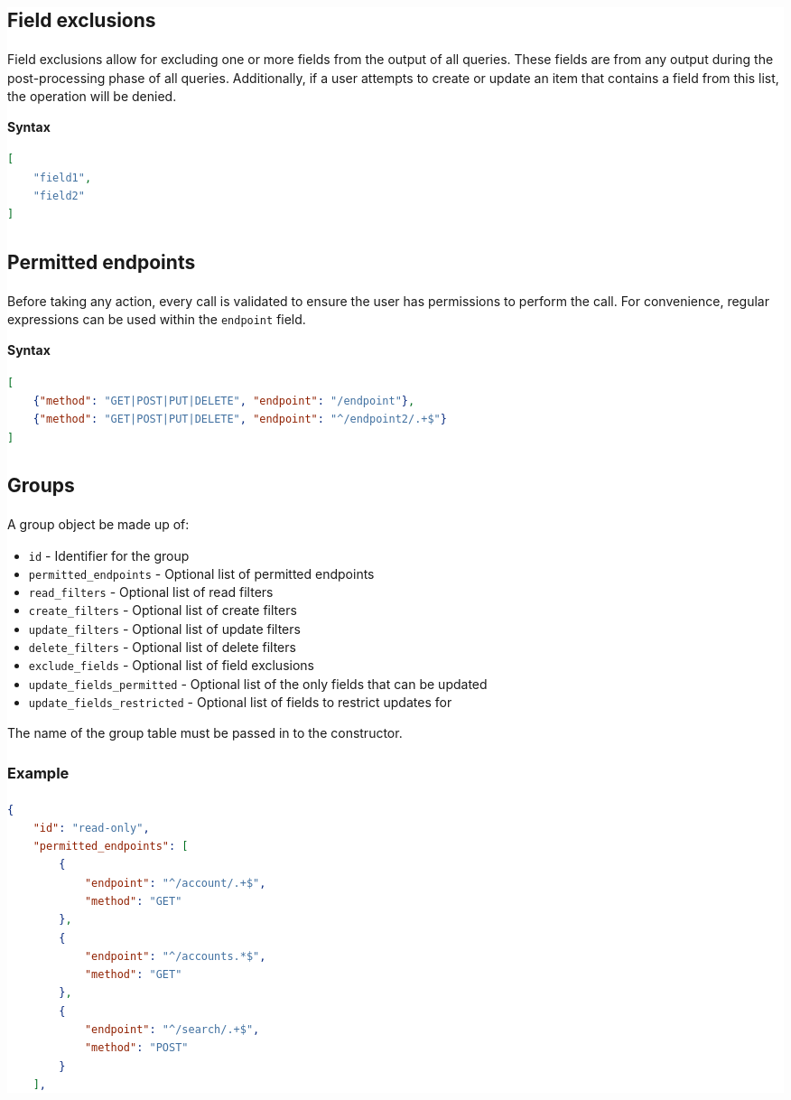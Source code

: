 ## Field exclusions

Field exclusions allow for excluding one or more fields from the output of all queries. These fields are from any output
during the post-processing phase of all queries. Additionally, if a user attempts to create or update an item that
contains a field from this list, the operation will be denied.

**Syntax**

```json
[
    "field1",
    "field2"
]
```

## Permitted endpoints

Before taking any action, every call is validated to ensure the user has permissions to perform the call. For
convenience, regular expressions can be used within the `endpoint` field.

**Syntax**

```json
[
    {"method": "GET|POST|PUT|DELETE", "endpoint": "/endpoint"},
    {"method": "GET|POST|PUT|DELETE", "endpoint": "^/endpoint2/.+$"}
]
```

## Groups

A group object be made up of:

- `id` - Identifier for the group
- `permitted_endpoints` - Optional list of permitted endpoints
- `read_filters` - Optional list of read filters
- `create_filters` - Optional list of create filters
- `update_filters` - Optional list of update filters
- `delete_filters` - Optional list of delete filters
- `exclude_fields` - Optional list of field exclusions
- `update_fields_permitted` - Optional list of the only fields that can be updated
- `update_fields_restricted` - Optional list of fields to restrict updates for

The name of the group table must be passed in to the constructor.

### Example
```json
{
    "id": "read-only",
    "permitted_endpoints": [
        {
            "endpoint": "^/account/.+$",
            "method": "GET"
        },
        {
            "endpoint": "^/accounts.*$",
            "method": "GET"
        },
        {
            "endpoint": "^/search/.+$",
            "method": "POST"
        }
    ],
```